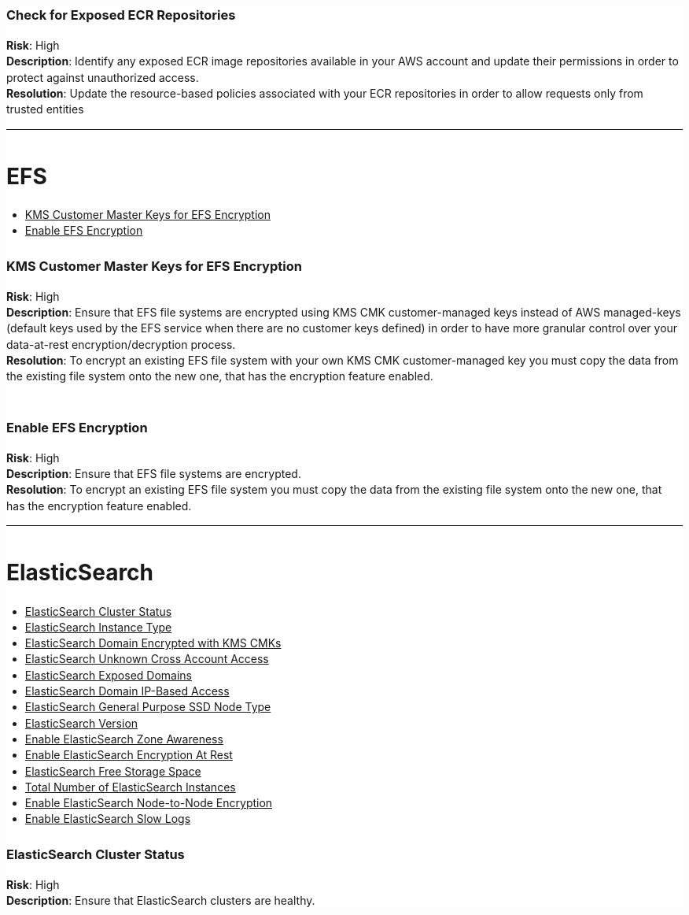 ### Check for Exposed ECR Repositories
**Risk**: High  
**Description**: Identify any exposed ECR image repositories available in your AWS account and update their permissions in order to protect against unauthorized access.  
**Resolution**: Update the resource-based policies associated with your ECR repositories in order to allow requests only from trusted entities  

---

# EFS

* [KMS Customer Master Keys for EFS Encryption](#KMS-Customer-Master-Keys-for-EFS-Encryption)
* [Enable EFS Encryption](#Enable-EFS-Encryption)

### KMS Customer Master Keys for EFS Encryption
**Risk**: High  
**Description**: Ensure that EFS file systems are encrypted using KMS CMK customer-managed keys instead of AWS managed-keys (default keys used by the EFS service when there are no customer keys defined) in order to have more granular control over your data-at-rest encryption/decryption process.  
**Resolution**: To encrypt an existing EFS file system with your own KMS CMK customer-managed key you must copy the data from the existing file system onto the new one, that has the encryption feature enabled.  
 

### Enable EFS Encryption
**Risk**: High  
**Description**: Ensure that EFS file systems are encrypted.  
**Resolution**: To encrypt an existing EFS file system you must copy the data from the existing file system onto the new one, that has the encryption feature enabled.  

---

# ElasticSearch

* [ElasticSearch Cluster Status](#ElasticSearch-Cluster-Status)
* [ElasticSearch Instance Type](#ElasticSearch-Instance-Type)
* [ElasticSearch Domain Encrypted with KMS CMKs](#ElasticSearch-Domain-Encrypted-with-KMS-CMKs)
* [ElasticSearch Unknown Cross Account Access](#ElasticSearch-Unknown-Cross-Account-Access)
* [ElasticSearch Exposed Domains](#ElasticSearch-Exposed-Domains)
* [ElasticSearch Domain IP-Based Access](#ElasticSearch-Domain-IP-Based-Access)
* [ElasticSearch General Purpose SSD Node Type](#ElasticSearch-General-Purpose-SSD-Node-Type)
* [ElasticSearch Version](#ElasticSearch-Version)
* [Enable ElasticSearch Zone Awareness](#Enable-ElasticSearch-Zone-Awareness)
* [Enable ElasticSearch Encryption At Rest](#Enable-ElasticSearch-Encryption-At-Rest)
* [ElasticSearch Free Storage Space](#ElasticSearch-Free-Storage-Space)
* [Total Number of ElasticSearch Instances](#Total-Number-of-ElasticSearch-Instances)
* [Enable ElasticSearch Node-to-Node Encryption](#Enable-ElasticSearch-Node-to-Node-Encryption)
* [Enable ElasticSearch Slow Logs](#Enable-ElasticSearch-Slow-Logs)

### ElasticSearch Cluster Status
**Risk**: High  
**Description**: Ensure that ElasticSearch clusters are healthy.  
